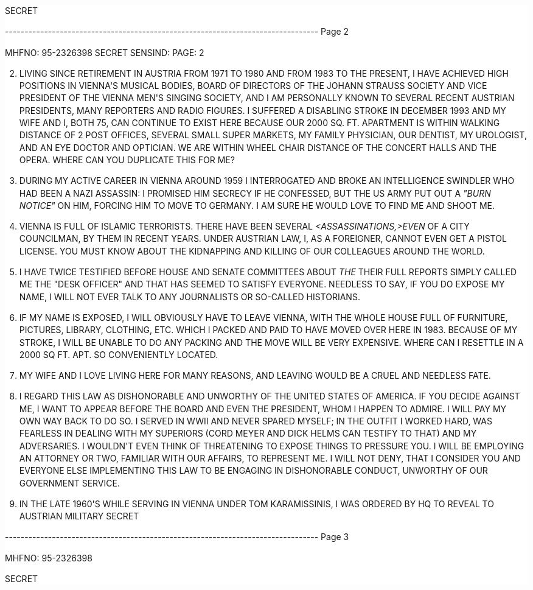 SECRET


-------------------------------------------------------------------------------- Page 2

MHFNO: 95-2326398
SECRET
SENSIND:
PAGE: 2

2. LIVING SINCE RETIREMENT IN AUSTRIA FROM 1971 TO 1980 AND FROM 1983 TO THE PRESENT, I HAVE ACHIEVED HIGH POSITIONS IN VIENNA'S MUSICAL BODIES, BOARD OF DIRECTORS OF THE JOHANN STRAUSS SOCIETY AND VICE PRESIDENT OF THE VIENNA MEN'S SINGING SOCIETY, AND I AM PERSONALLY KNOWN TO SEVERAL RECENT AUSTRIAN PRESIDENTS, MANY REPORTERS AND RADIO FIGURES. I SUFFERED A DISABLING STROKE IN DECEMBER 1993 AND MY WIFE AND I, BOTH 75, CAN CONTINUE TO EXIST HERE BECAUSE OUR 2000 SQ. FT. APARTMENT IS WITHIN WALKING DISTANCE OF 2 POST OFFICES, SEVERAL SMALL SUPER MARKETS, MY FAMILY PHYSICIAN, OUR DENTIST, MY UROLOGIST, AND AN EYE DOCTOR AND OPTICIAN. WE ARE WITHIN WHEEL CHAIR DISTANCE OF THE CONCERT HALLS AND THE OPERA. WHERE CAN YOU DUPLICATE THIS FOR ME?

3. DURING MY ACTIVE CAREER IN VIENNA AROUND 1959 I INTERROGATED AND BROKE AN INTELLIGENCE SWINDLER WHO HAD BEEN A NAZI ASSASSIN: I PROMISED HIM SECRECY IF HE CONFESSED, BUT THE US ARMY PUT OUT A *"BURN NOTICE"* ON HIM, FORCING HIM TO MOVE TO GERMANY. I AM SURE HE WOULD LOVE TO FIND ME AND SHOOT ME.

4. VIENNA IS FULL OF ISLAMIC TERRORISTS. THERE HAVE BEEN SEVERAL *<ASSASSINATIONS,>EVEN* OF A CITY COUNCILMAN, BY THEM IN RECENT YEARS. UNDER AUSTRIAN LAW, I, AS A FOREIGNER, CANNOT EVEN GET A PISTOL LICENSE. YOU MUST KNOW ABOUT THE KIDNAPPING AND KILLING OF OUR COLLEAGUES AROUND THE WORLD.

4. I HAVE TWICE TESTIFIED BEFORE HOUSE AND SENATE COMMITTEES ABOUT *THE<KENNEDY ASSASSINATION.>* THEIR FULL REPORTS SIMPLY CALLED ME THE "DESK OFFICER" AND THAT HAS SEEMED TO SATISFY EVERYONE. NEEDLESS TO SAY, IF YOU DO EXPOSE MY NAME, I WILL NOT EVER TALK TO ANY JOURNALISTS OR SO-CALLED HISTORIANS.

5. IF MY NAME IS EXPOSED, I WILL OBVIOUSLY HAVE TO LEAVE VIENNA, WITH THE WHOLE HOUSE FULL OF FURNITURE, PICTURES, LIBRARY, CLOTHING, ETC. WHICH I PACKED AND PAID TO HAVE MOVED OVER HERE IN 1983. BECAUSE OF MY STROKE, I WILL BE UNABLE TO DO ANY PACKING AND THE MOVE WILL BE VERY EXPENSIVE. WHERE CAN I RESETTLE IN A 2000 SQ FT. APT. SO CONVENIENTLY LOCATED.

6. MY WIFE AND I LOVE LIVING HERE FOR MANY REASONS, AND LEAVING WOULD BE A CRUEL AND NEEDLESS FATE.

7. I REGARD THIS LAW AS DISHONORABLE AND UNWORTHY OF THE UNITED STATES OF AMERICA. IF YOU DECIDE AGAINST ME, I WANT TO APPEAR BEFORE THE BOARD AND EVEN THE PRESIDENT, WHOM I HAPPEN TO ADMIRE. I WILL PAY MY OWN WAY BACK TO DO SO. I SERVED IN WWII AND NEVER SPARED MYSELF; IN THE OUTFIT I WORKED HARD, WAS FEARLESS IN DEALING WITH MY SUPERIORS (CORD MEYER AND DICK HELMS CAN TESTIFY TO THAT) AND MY ADVERSARIES. I WOULDN'T EVEN THINK OF THREATENING TO EXPOSE THINGS TO PRESSURE YOU. I WILL BE EMPLOYING AN ATTORNEY OR TWO, FAMILIAR WITH OUR AFFAIRS, TO REPRESENT ME. I WILL NOT DENY, THAT I CONSIDER YOU AND EVERYONE ELSE IMPLEMENTING THIS LAW TO BE ENGAGING IN DISHONORABLE CONDUCT, UNWORTHY OF OUR GOVERNMENT SERVICE.

8. IN THE LATE 1960'S WHILE SERVING IN VIENNA UNDER TOM KARAMISSINIS, I WAS ORDERED BY HQ TO REVEAL TO AUSTRIAN MILITARY SECRET


-------------------------------------------------------------------------------- Page 3

MHFNO: 95-2326398

SECRET
